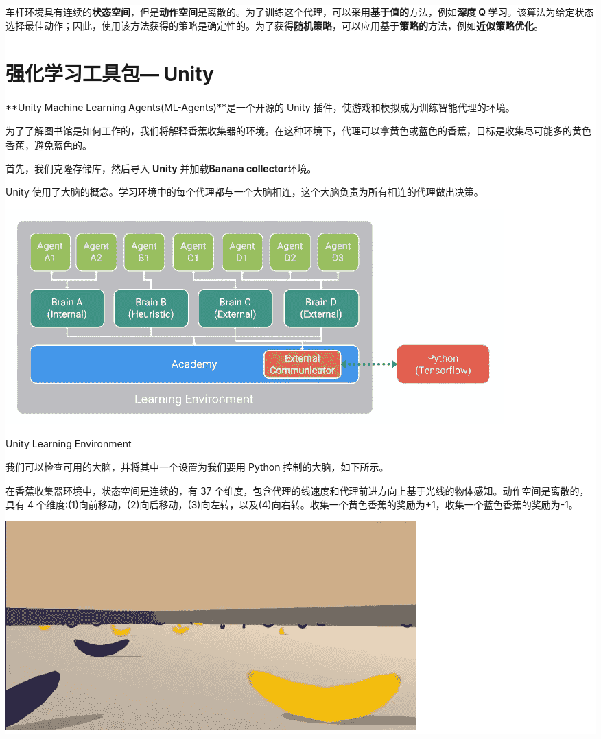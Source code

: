 车杆环境具有连续的**状态空间**，但是**动作空间**是离散的。为了训练这个代理，可以采用**基于值的**方法，例如**深度 Q 学习**。该算法为给定状态选择最佳动作；因此，使用该方法获得的策略是确定性的。为了获得**随机策略**，可以应用基于**策略的**方法，例如**近似策略优化**。

# 强化学习工具包— Unity

**Unity Machine Learning Agents(ML-Agents)**是一个开源的 Unity 插件，使游戏和模拟成为训练智能代理的环境。

为了了解图书馆是如何工作的，我们将解释香蕉收集器的环境。在这种环境下，代理可以拿黄色或蓝色的香蕉，目标是收集尽可能多的黄色香蕉，避免蓝色的。

首先，我们克隆存储库，然后导入 **Unity** 并加载**Banana collector**环境。

Unity 使用了大脑的概念。学习环境中的每个代理都与一个大脑相连，这个大脑负责为所有相连的代理做出决策。

![](img/944730f4297139c1a14bf6abb57710e3.png)

Unity Learning Environment

我们可以检查可用的大脑，并将其中一个设置为我们要用 Python 控制的大脑，如下所示。

在香蕉收集器环境中，状态空间是连续的，有 37 个维度，包含代理的线速度和代理前进方向上基于光线的物体感知。动作空间是离散的，具有 4 个维度:(1)向前移动，(2)向后移动，(3)向左转，以及(4)向右转。收集一个黄色香蕉的奖励为+1，收集一个蓝色香蕉的奖励为-1。

![](img/0950481ae714296bd2f58cbe422e1e9a.png)
